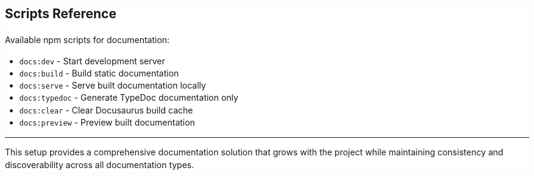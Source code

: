 ## Scripts Reference

Available npm scripts for documentation:

- `docs:dev` - Start development server
- `docs:build` - Build static documentation
- `docs:serve` - Serve built documentation locally
- `docs:typedoc` - Generate TypeDoc documentation only
- `docs:clear` - Clear Docusaurus build cache
- `docs:preview` - Preview built documentation

---

This setup provides a comprehensive documentation solution that grows with the project while maintaining consistency and discoverability across all documentation types.
